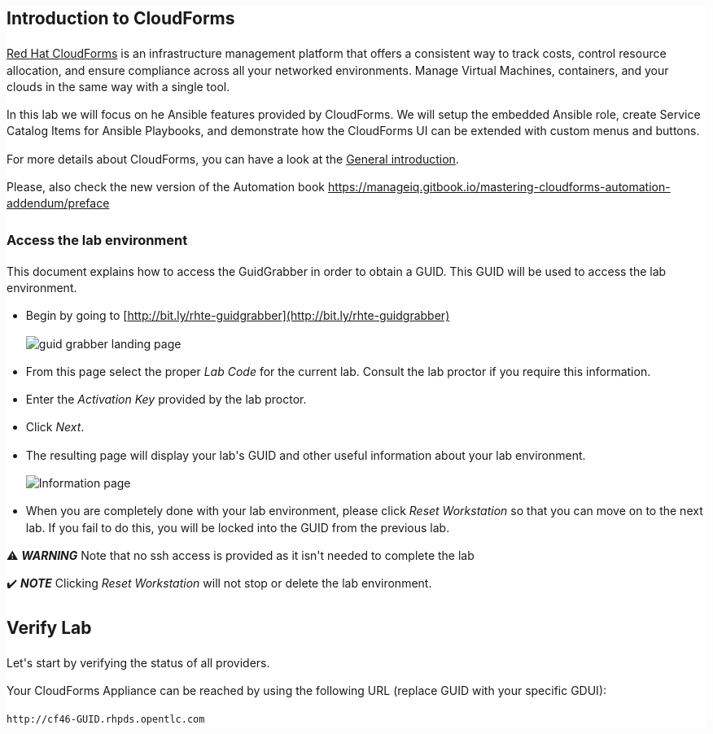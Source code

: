 

## Introduction to CloudForms

[Red Hat CloudForms](http://www.redhat.com/cloudforms) is an infrastructure management platform that offers a consistent way to track costs, control resource allocation, and ensure compliance across all your networked environments. Manage Virtual Machines, containers, and your clouds in the same way with a single tool.

In this lab we will focus on he Ansible features provided by CloudForms. We will setup the embedded Ansible role, create Service Catalog Items for Ansible Playbooks, and demonstrate how the CloudForms UI can be extended with custom menus and buttons.

For more details about CloudForms, you can have a look at the [General introduction](../../common/index.md).

Please, also check the new version of the Automation book https://manageiq.gitbook.io/mastering-cloudforms-automation-addendum/preface

### Access the lab environment

This document explains how to access the GuidGrabber in order to obtain a GUID.  This GUID will be used to access the lab environment.

- Begin by going to [http://bit.ly/rhte-guidgrabber](http://bit.ly/rhte-guidgrabber)

    ![guid grabber landing page](../../common/img/gg1.png)

- From this page select the proper *Lab Code* for the current lab.  Consult the lab proctor if you require this information.

- Enter the *Activation Key* provided by the lab proctor.

- Click *Next*.

- The resulting page will display your lab's GUID and other useful information about your lab environment.

    ![Information page](../../common/img/ggdedicated.png)

- When you are completely done with your lab environment, please click *Reset Workstation* so that you can move on to the next lab.  If you fail to do this, you will be locked into the GUID from the previous lab.

:warning: ***WARNING*** Note that no ssh access is provided as it isn't needed to complete the lab

:heavy_check_mark: ***NOTE*** Clicking *Reset Workstation* will not stop or delete the lab environment.

## Verify Lab

Let's start by verifying the status of all providers.

Your CloudForms Appliance can be reached by using the following URL (replace GUID with your specific GDUI):

    http://cf46-GUID.rhpds.opentlc.com

